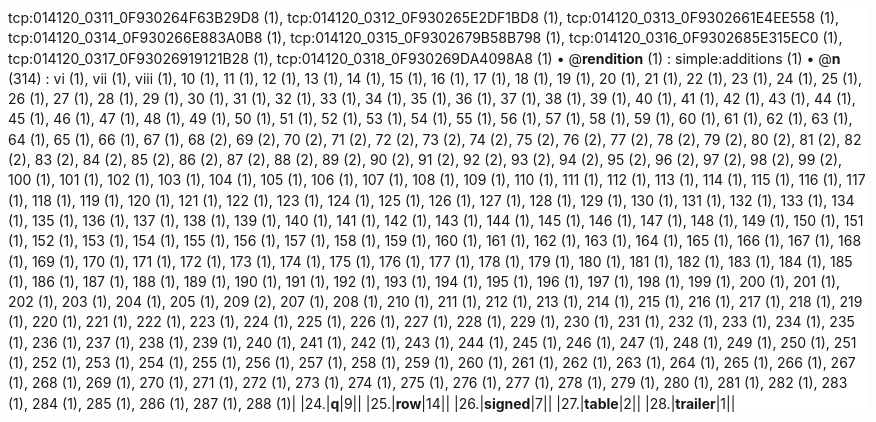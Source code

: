 tcp:014120_0311_0F930264F63B29D8 (1), tcp:014120_0312_0F930265E2DF1BD8 (1), tcp:014120_0313_0F9302661E4EE558 (1), tcp:014120_0314_0F930266E883A0B8 (1), tcp:014120_0315_0F9302679B58B798 (1), tcp:014120_0316_0F9302685E315EC0 (1), tcp:014120_0317_0F93026919121B28 (1), tcp:014120_0318_0F930269DA4098A8 (1)  •  @__rendition__ (1) : simple:additions (1)  •  @__n__ (314) : vi (1), vii (1), viii (1), 10 (1), 11 (1), 12 (1), 13 (1), 14 (1), 15 (1), 16 (1), 17 (1), 18 (1), 19 (1), 20 (1), 21 (1), 22 (1), 23 (1), 24 (1), 25 (1), 26 (1), 27 (1), 28 (1), 29 (1), 30 (1), 31 (1), 32 (1), 33 (1), 34 (1), 35 (1), 36 (1), 37 (1), 38 (1), 39 (1), 40 (1), 41 (1), 42 (1), 43 (1), 44 (1), 45 (1), 46 (1), 47 (1), 48 (1), 49 (1), 50 (1), 51 (1), 52 (1), 53 (1), 54 (1), 55 (1), 56 (1), 57 (1), 58 (1), 59 (1), 60 (1), 61 (1), 62 (1), 63 (1), 64 (1), 65 (1), 66 (1), 67 (1), 68 (2), 69 (2), 70 (2), 71 (2), 72 (2), 73 (2), 74 (2), 75 (2), 76 (2), 77 (2), 78 (2), 79 (2), 80 (2), 81 (2), 82 (2), 83 (2), 84 (2), 85 (2), 86 (2), 87 (2), 88 (2), 89 (2), 90 (2), 91 (2), 92 (2), 93 (2), 94 (2), 95 (2), 96 (2), 97 (2), 98 (2), 99 (2), 100 (1), 101 (1), 102 (1), 103 (1), 104 (1), 105 (1), 106 (1), 107 (1), 108 (1), 109 (1), 110 (1), 111 (1), 112 (1), 113 (1), 114 (1), 115 (1), 116 (1), 117 (1), 118 (1), 119 (1), 120 (1), 121 (1), 122 (1), 123 (1), 124 (1), 125 (1), 126 (1), 127 (1), 128 (1), 129 (1), 130 (1), 131 (1), 132 (1), 133 (1), 134 (1), 135 (1), 136 (1), 137 (1), 138 (1), 139 (1), 140 (1), 141 (1), 142 (1), 143 (1), 144 (1), 145 (1), 146 (1), 147 (1), 148 (1), 149 (1), 150 (1), 151 (1), 152 (1), 153 (1), 154 (1), 155 (1), 156 (1), 157 (1), 158 (1), 159 (1), 160 (1), 161 (1), 162 (1), 163 (1), 164 (1), 165 (1), 166 (1), 167 (1), 168 (1), 169 (1), 170 (1), 171 (1), 172 (1), 173 (1), 174 (1), 175 (1), 176 (1), 177 (1), 178 (1), 179 (1), 180 (1), 181 (1), 182 (1), 183 (1), 184 (1), 185 (1), 186 (1), 187 (1), 188 (1), 189 (1), 190 (1), 191 (1), 192 (1), 193 (1), 194 (1), 195 (1), 196 (1), 197 (1), 198 (1), 199 (1), 200 (1), 201 (1), 202 (1), 203 (1), 204 (1), 205 (1), 209 (2), 207 (1), 208 (1), 210 (1), 211 (1), 212 (1), 213 (1), 214 (1), 215 (1), 216 (1), 217 (1), 218 (1), 219 (1), 220 (1), 221 (1), 222 (1), 223 (1), 224 (1), 225 (1), 226 (1), 227 (1), 228 (1), 229 (1), 230 (1), 231 (1), 232 (1), 233 (1), 234 (1), 235 (1), 236 (1), 237 (1), 238 (1), 239 (1), 240 (1), 241 (1), 242 (1), 243 (1), 244 (1), 245 (1), 246 (1), 247 (1), 248 (1), 249 (1), 250 (1), 251 (1), 252 (1), 253 (1), 254 (1), 255 (1), 256 (1), 257 (1), 258 (1), 259 (1), 260 (1), 261 (1), 262 (1), 263 (1), 264 (1), 265 (1), 266 (1), 267 (1), 268 (1), 269 (1), 270 (1), 271 (1), 272 (1), 273 (1), 274 (1), 275 (1), 276 (1), 277 (1), 278 (1), 279 (1), 280 (1), 281 (1), 282 (1), 283 (1), 284 (1), 285 (1), 286 (1), 287 (1), 288 (1)|
|24.|__q__|9||
|25.|__row__|14||
|26.|__signed__|7||
|27.|__table__|2||
|28.|__trailer__|1||
